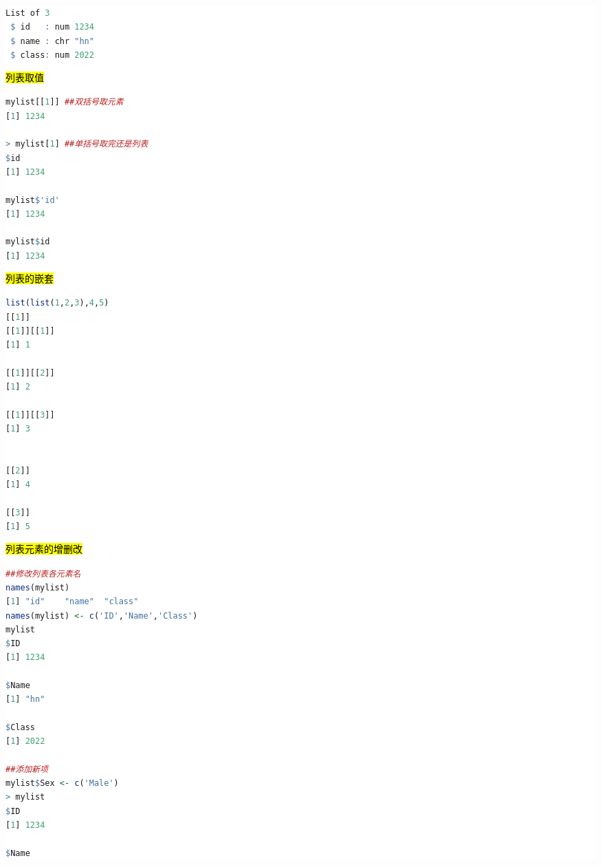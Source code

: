```R
List of 3
 $ id   : num 1234
 $ name : chr "hn"
 $ class: num 2022
```

<mark> 列表取值
```R
mylist[[1]] ##双括号取元素
[1] 1234

> mylist[1] ##单括号取完还是列表
$id
[1] 1234

mylist$'id'
[1] 1234

mylist$id
[1] 1234
```

<mark> 列表的嵌套
```R
list(list(1,2,3),4,5)
[[1]]
[[1]][[1]]
[1] 1

[[1]][[2]]
[1] 2

[[1]][[3]]
[1] 3


[[2]]
[1] 4

[[3]]
[1] 5
```
<mark> 列表元素的增删改
```R
##修改列表各元素名
names(mylist)
[1] "id"    "name"  "class"
names(mylist) <- c('ID','Name','Class')
mylist
$ID
[1] 1234

$Name
[1] "hn"

$Class
[1] 2022

##添加新项
mylist$Sex <- c('Male')
> mylist
$ID
[1] 1234

$Name
```
